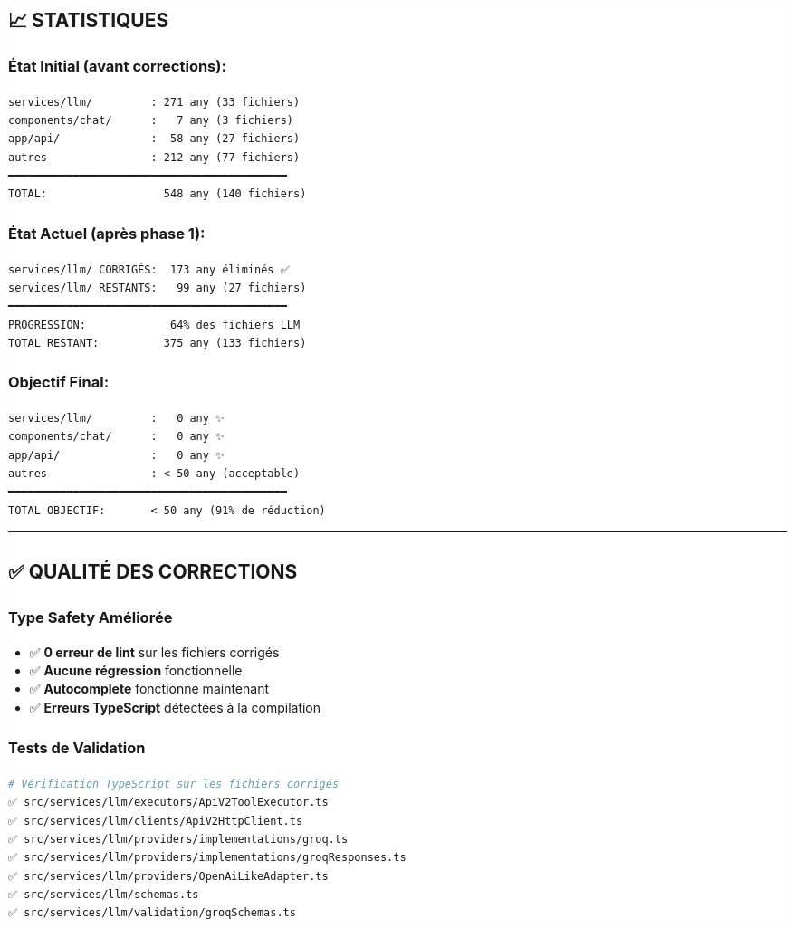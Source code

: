 
## 📈 **STATISTIQUES**

### État Initial (avant corrections):
```
services/llm/         : 271 any (33 fichiers)
components/chat/      :   7 any (3 fichiers)
app/api/              :  58 any (27 fichiers)
autres                : 212 any (77 fichiers)
━━━━━━━━━━━━━━━━━━━━━━━━━━━━━━━━━━━━━━━━━━━
TOTAL:                  548 any (140 fichiers)
```

### État Actuel (après phase 1):
```
services/llm/ CORRIGÉS:  173 any éliminés ✅
services/llm/ RESTANTS:   99 any (27 fichiers)
━━━━━━━━━━━━━━━━━━━━━━━━━━━━━━━━━━━━━━━━━━━
PROGRESSION:             64% des fichiers LLM
TOTAL RESTANT:          375 any (133 fichiers)
```

### Objectif Final:
```
services/llm/         :   0 any ✨
components/chat/      :   0 any ✨
app/api/              :   0 any ✨
autres                : < 50 any (acceptable)
━━━━━━━━━━━━━━━━━━━━━━━━━━━━━━━━━━━━━━━━━━━
TOTAL OBJECTIF:       < 50 any (91% de réduction)
```

---

## ✅ **QUALITÉ DES CORRECTIONS**

### Type Safety Améliorée
- ✅ **0 erreur de lint** sur les fichiers corrigés
- ✅ **Aucune régression** fonctionnelle
- ✅ **Autocomplete** fonctionne maintenant
- ✅ **Erreurs TypeScript** détectées à la compilation

### Tests de Validation
```bash
# Vérification TypeScript sur les fichiers corrigés
✅ src/services/llm/executors/ApiV2ToolExecutor.ts
✅ src/services/llm/clients/ApiV2HttpClient.ts
✅ src/services/llm/providers/implementations/groq.ts
✅ src/services/llm/providers/implementations/groqResponses.ts
✅ src/services/llm/providers/OpenAiLikeAdapter.ts
✅ src/services/llm/schemas.ts
✅ src/services/llm/validation/groqSchemas.ts
```
